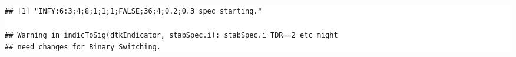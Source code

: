     ## [1] "INFY:6:3;4;8;1;1;1;FALSE;36;4;0.2;0.3 spec starting."

    ## Warning in indicToSig(dtkIndicator, stabSpec.i): stabSpec.i TDR==2 etc might
    ## need changes for Binary Switching.
